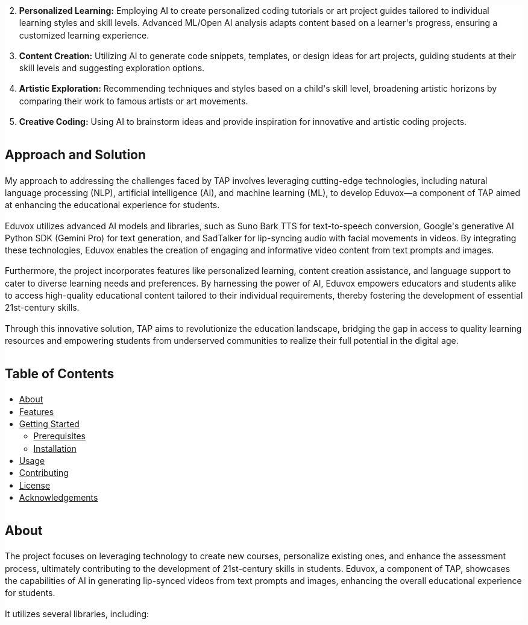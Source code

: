2. **Personalized Learning:** Employing AI to create personalized coding tutorials or art project guides tailored to individual learning styles and skill levels. Advanced ML/Open AI analysis adapts content based on a learner's progress, ensuring a customized learning experience.

3. **Content Creation:** Utilizing AI to generate code snippets, templates, or design ideas for art projects, guiding students at their skill levels and suggesting exploration options.

4. **Artistic Exploration:** Recommending techniques and styles based on a child's skill level, broadening artistic horizons by comparing their work to famous artists or art movements.

5. **Creative Coding:** Using AI to brainstorm ideas and provide inspiration for innovative and artistic coding projects.

## Approach and Solution

My approach to addressing the challenges faced by TAP involves leveraging cutting-edge technologies, including natural language processing (NLP), artificial intelligence (AI), and machine learning (ML), to develop Eduvox—a component of TAP aimed at enhancing the educational experience for students.

Eduvox utilizes advanced AI models and libraries, such as Suno Bark TTS for text-to-speech conversion, Google's generative AI Python SDK (Gemini Pro) for text generation, and SadTalker for lip-syncing audio with facial movements in videos. By integrating these technologies, Eduvox enables the creation of engaging and informative video content from text prompts and images.

Furthermore, the project incorporates features like personalized learning, content creation assistance, and language support to cater to diverse learning needs and preferences. By harnessing the power of AI, Eduvox empowers educators and students alike to access high-quality educational content tailored to their individual requirements, thereby fostering the development of essential 21st-century skills.

Through this innovative solution, TAP aims to revolutionize the education landscape, bridging the gap in access to quality learning resources and empowering students from underserved communities to realize their full potential in the digital age.
## Table of Contents
- [About](#about)
- [Features](#features)
- [Getting Started](#getting-started)
  - [Prerequisites](#prerequisites)
  - [Installation](#installation)
- [Usage](#usage)
- [Contributing](#contributing)
- [License](#license)
- [Acknowledgements](#acknowledgements)

## About

The project focuses on leveraging technology to create new courses, personalize existing ones, and enhance the assessment process, ultimately contributing to the development of 21st-century skills in students. Eduvox, a component of TAP, showcases the capabilities of AI in generating lip-synced videos from text prompts and images, enhancing the overall educational experience for students. 

It utilizes several libraries, including:
